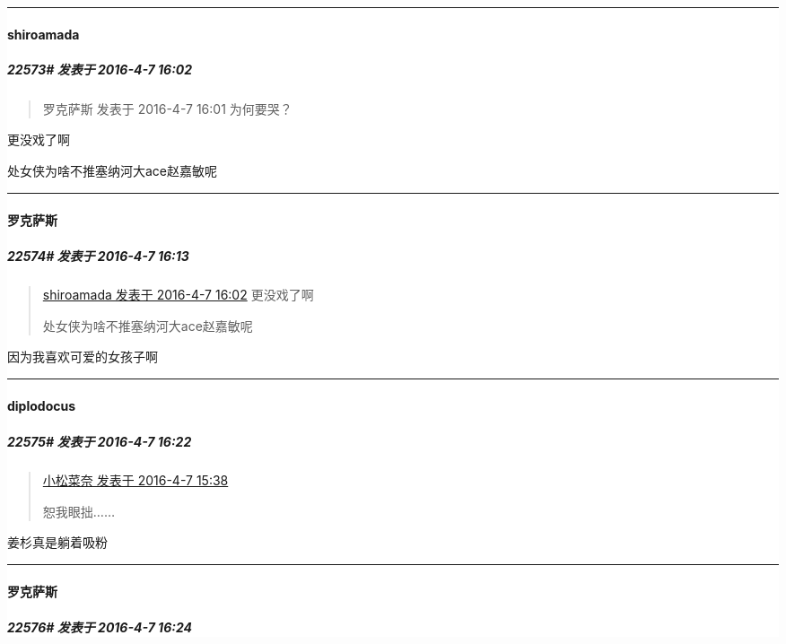 
*****

####  shiroamada  
##### 22573#       发表于 2016-4-7 16:02



<blockquote>罗克萨斯 发表于 2016-4-7 16:01
为何要哭？</blockquote>
更没戏了啊

处女侠为啥不推塞纳河大ace赵嘉敏呢







*****

####  罗克萨斯  
##### 22574#       发表于 2016-4-7 16:13



<blockquote><a href="httphttps://bbs.saraba1st.com/2b/forum.php?mod=redirect&amp;goto=findpost&amp;pid=32069307&amp;ptid=1105387" target="_blank">shiroamada 发表于 2016-4-7 16:02</a>
更没戏了啊

处女侠为啥不推塞纳河大ace赵嘉敏呢</blockquote>
因为我喜欢可爱的女孩子啊







*****

####  diplodocus  
##### 22575#       发表于 2016-4-7 16:22



<blockquote><a href="httphttps://bbs.saraba1st.com/2b/forum.php?mod=redirect&amp;goto=findpost&amp;pid=32069048&amp;ptid=1105387" target="_blank">小松菜奈 发表于 2016-4-7 15:38</a>

恕我眼拙……</blockquote>
姜杉真是躺着吸粉







*****

####  罗克萨斯  
##### 22576#       发表于 2016-4-7 16:24

